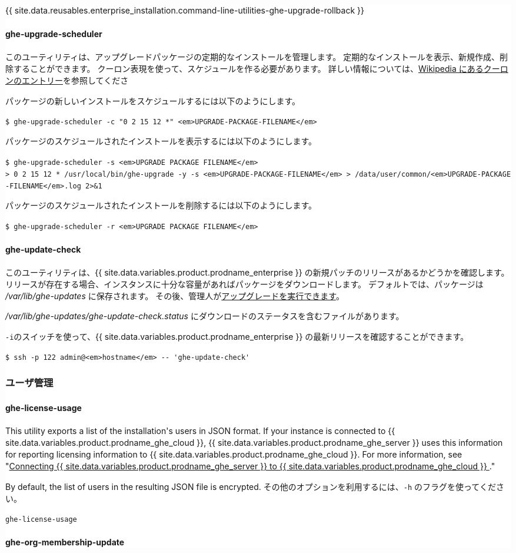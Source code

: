 {{ site.data.reusables.enterprise_installation.command-line-utilities-ghe-upgrade-rollback }}

#### ghe-upgrade-scheduler

このユーティリティは、アップグレードパッケージの定期的なインストールを管理します。 定期的なインストールを表示、新規作成、削除することができます。 クーロン表現を使って、スケジュールを作る必要があります。 詳しい情報については、[Wikipedia にあるクーロンのエントリー](https://en.wikipedia.org/wiki/Cron#Overview)を参照してくださ

パッケージの新しいインストールをスケジュールするには以下のようにします。
```shell
$ ghe-upgrade-scheduler -c "0 2 15 12 *" <em>UPGRADE-PACKAGE-FILENAME</em>
```

パッケージのスケジュールされたインストールを表示するには以下のようにします。
```shell
$ ghe-upgrade-scheduler -s <em>UPGRADE PACKAGE FILENAME</em>
> 0 2 15 12 * /usr/local/bin/ghe-upgrade -y -s <em>UPGRADE-PACKAGE-FILENAME</em> > /data/user/common/<em>UPGRADE-PACKAGE-FILENAME</em>.log 2>&1
```

パッケージのスケジュールされたインストールを削除するには以下のようにします。
```shell
$ ghe-upgrade-scheduler -r <em>UPGRADE PACKAGE FILENAME</em>
```

#### ghe-update-check

このユーティリティは、{{ site.data.variables.product.prodname_enterprise }} の新規パッチのリリースがあるかどうかを確認します。 リリースが存在する場合、インスタンスに十分な容量があればパッケージをダウンロードします。 デフォルトでは、パッケージは */var/lib/ghe-updates* に保存されます。 その後、管理人が[アップグレードを実行できます](/enterprise/admin/guides/installation/updating-the-virtual-machine-and-physical-resources/)。

*/var/lib/ghe-updates/ghe-update-check.status* にダウンロードのステータスを含むファイルがあります。

`-i`のスイッチを使って、{{ site.data.variables.product.prodname_enterprise }} の最新リリースを確認することができます。

```shell
$ ssh -p 122 admin@<em>hostname</em> -- 'ghe-update-check'
```

### ユーザ管理

#### ghe-license-usage

This utility exports a list of the installation's users in JSON format. If your instance is connected to {{ site.data.variables.product.prodname_ghe_cloud }}, {{ site.data.variables.product.prodname_ghe_server }} uses this information for reporting licensing information to {{ site.data.variables.product.prodname_ghe_cloud }}. For more information, see "[Connecting {{ site.data.variables.product.prodname_ghe_server }} to {{ site.data.variables.product.prodname_ghe_cloud }} ](/enterprise/admin/installation/connecting-github-enterprise-server-to-github-enterprise-cloud)."

By default, the list of users in the resulting JSON file is encrypted. その他のオプションを利用するには、`-h` のフラグを使ってください。

```shell
ghe-license-usage
```

#### ghe-org-membership-update
